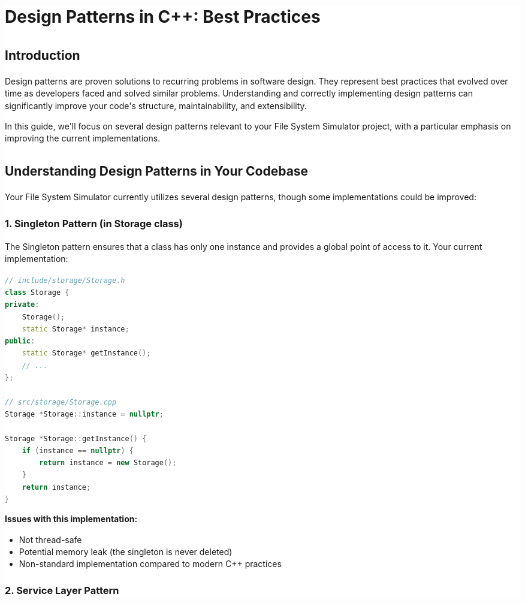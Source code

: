 # Design Patterns in C++: Best Practices

## Introduction

Design patterns are proven solutions to recurring problems in software design. They represent best practices that evolved over time as developers faced and solved similar problems. Understanding and correctly implementing design patterns can significantly improve your code's structure, maintainability, and extensibility.

In this guide, we'll focus on several design patterns relevant to your File System Simulator project, with a particular emphasis on improving the current implementations.

## Understanding Design Patterns in Your Codebase

Your File System Simulator currently utilizes several design patterns, though some implementations could be improved:

### 1. Singleton Pattern (in Storage class)

The Singleton pattern ensures that a class has only one instance and provides a global point of access to it. Your current implementation:

```cpp
// include/storage/Storage.h
class Storage {
private:
    Storage();
    static Storage* instance;
public:
    static Storage* getInstance();
    // ...
};

// src/storage/Storage.cpp
Storage *Storage::instance = nullptr;

Storage *Storage::getInstance() {
    if (instance == nullptr) {
        return instance = new Storage();
    }
    return instance;
}
```

**Issues with this implementation:**
- Not thread-safe
- Potential memory leak (the singleton is never deleted)
- Non-standard implementation compared to modern C++ practices

### 2. Service Layer Pattern
